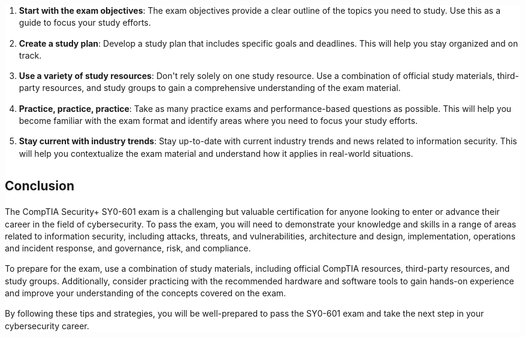 1. **Start with the exam objectives**: The exam objectives provide a clear outline of the topics you need to study. Use this as a guide to focus your study efforts.
   
2. **Create a study plan**: Develop a study plan that includes specific goals and deadlines. This will help you stay organized and on track.
   
3. **Use a variety of study resources**: Don't rely solely on one study resource. Use a combination of official study materials, third-party resources, and study groups to gain a comprehensive understanding of the exam material.
   
4. **Practice, practice, practice**: Take as many practice exams and performance-based questions as possible. This will help you become familiar with the exam format and identify areas where you need to focus your study efforts.
   
5. **Stay current with industry trends**: Stay up-to-date with current industry trends and news related to information security. This will help you contextualize the exam material and understand how it applies in real-world situations.

## Conclusion
The CompTIA Security+ SY0-601 exam is a challenging but valuable certification for anyone looking to enter or advance their career in the field of cybersecurity. To pass the exam, you will need to demonstrate your knowledge and skills in a range of areas related to information security, including attacks, threats, and vulnerabilities, architecture and design, implementation, operations and incident response, and governance, risk, and compliance.

To prepare for the exam, use a combination of study materials, including official CompTIA resources, third-party resources, and study groups. Additionally, consider practicing with the recommended hardware and software tools to gain hands-on experience and improve your understanding of the concepts covered on the exam.

By following these tips and strategies, you will be well-prepared to pass the SY0-601 exam and take the next step in your cybersecurity career.